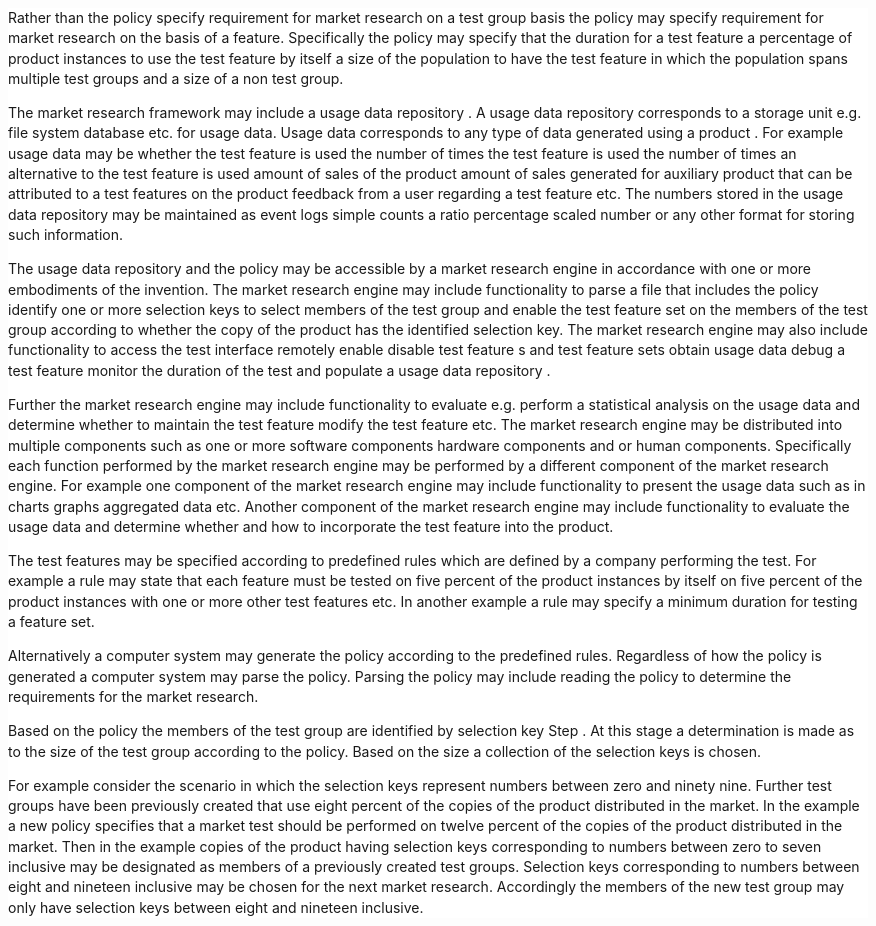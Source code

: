 Rather than the policy specify requirement for market research on a test group basis the policy may specify requirement for market research on the basis of a feature. Specifically the policy may specify that the duration for a test feature a percentage of product instances to use the test feature by itself a size of the population to have the test feature in which the population spans multiple test groups and a size of a non test group.

The market research framework may include a usage data repository . A usage data repository corresponds to a storage unit e.g. file system database etc. for usage data. Usage data corresponds to any type of data generated using a product . For example usage data may be whether the test feature is used the number of times the test feature is used the number of times an alternative to the test feature is used amount of sales of the product amount of sales generated for auxiliary product that can be attributed to a test features on the product feedback from a user regarding a test feature etc. The numbers stored in the usage data repository may be maintained as event logs simple counts a ratio percentage scaled number or any other format for storing such information.

The usage data repository and the policy may be accessible by a market research engine in accordance with one or more embodiments of the invention. The market research engine may include functionality to parse a file that includes the policy identify one or more selection keys to select members of the test group and enable the test feature set on the members of the test group according to whether the copy of the product has the identified selection key. The market research engine may also include functionality to access the test interface remotely enable disable test feature s and test feature sets obtain usage data debug a test feature monitor the duration of the test and populate a usage data repository .

Further the market research engine may include functionality to evaluate e.g. perform a statistical analysis on the usage data and determine whether to maintain the test feature modify the test feature etc. The market research engine may be distributed into multiple components such as one or more software components hardware components and or human components. Specifically each function performed by the market research engine may be performed by a different component of the market research engine. For example one component of the market research engine may include functionality to present the usage data such as in charts graphs aggregated data etc. Another component of the market research engine may include functionality to evaluate the usage data and determine whether and how to incorporate the test feature into the product.

The test features may be specified according to predefined rules which are defined by a company performing the test. For example a rule may state that each feature must be tested on five percent of the product instances by itself on five percent of the product instances with one or more other test features etc. In another example a rule may specify a minimum duration for testing a feature set.

Alternatively a computer system may generate the policy according to the predefined rules. Regardless of how the policy is generated a computer system may parse the policy. Parsing the policy may include reading the policy to determine the requirements for the market research.

Based on the policy the members of the test group are identified by selection key Step . At this stage a determination is made as to the size of the test group according to the policy. Based on the size a collection of the selection keys is chosen.

For example consider the scenario in which the selection keys represent numbers between zero and ninety nine. Further test groups have been previously created that use eight percent of the copies of the product distributed in the market. In the example a new policy specifies that a market test should be performed on twelve percent of the copies of the product distributed in the market. Then in the example copies of the product having selection keys corresponding to numbers between zero to seven inclusive may be designated as members of a previously created test groups. Selection keys corresponding to numbers between eight and nineteen inclusive may be chosen for the next market research. Accordingly the members of the new test group may only have selection keys between eight and nineteen inclusive.
